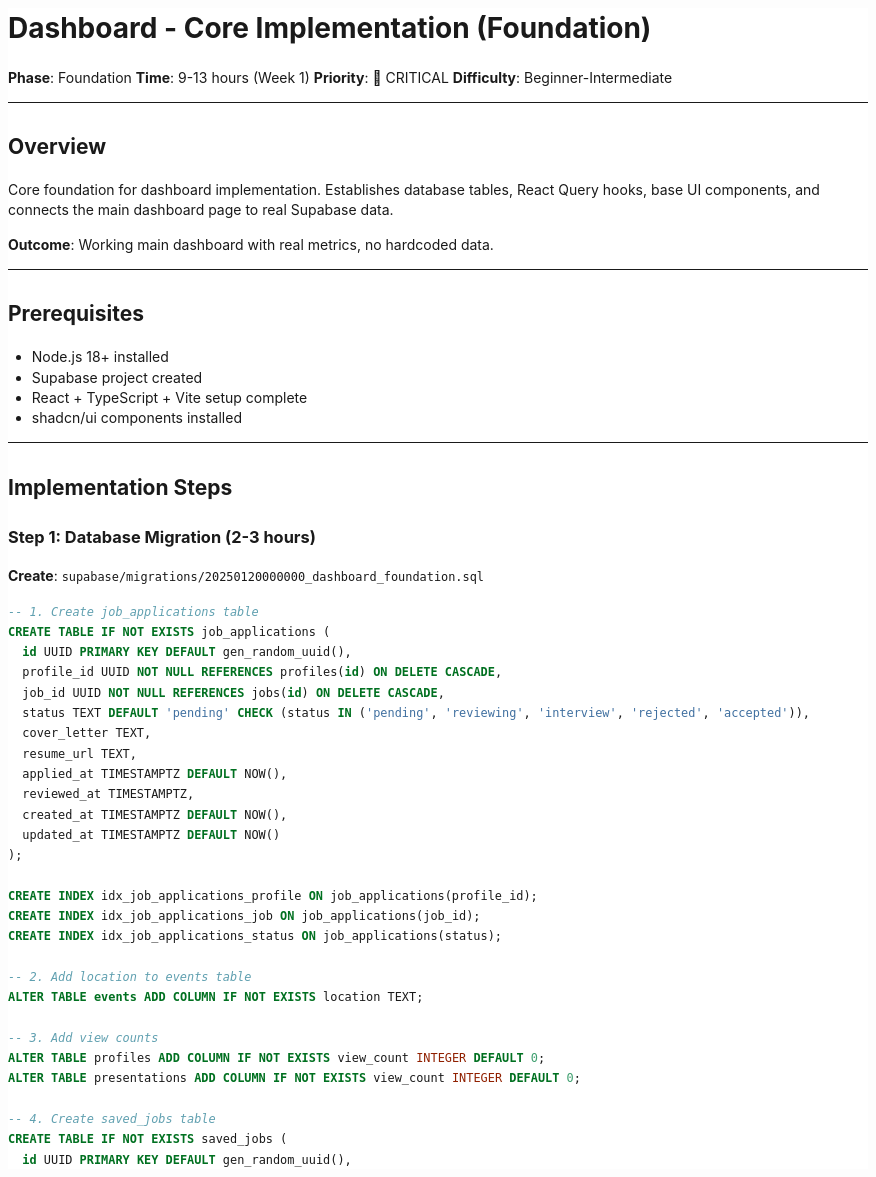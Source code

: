 # Dashboard - Core Implementation (Foundation)

**Phase**: Foundation
**Time**: 9-13 hours (Week 1)
**Priority**: 🔴 CRITICAL
**Difficulty**: Beginner-Intermediate

---

## Overview

Core foundation for dashboard implementation. Establishes database tables, React Query hooks, base UI components, and connects the main dashboard page to real Supabase data.

**Outcome**: Working main dashboard with real metrics, no hardcoded data.

---

## Prerequisites

- Node.js 18+ installed
- Supabase project created
- React + TypeScript + Vite setup complete
- shadcn/ui components installed

---

## Implementation Steps

### Step 1: Database Migration (2-3 hours)

**Create**: `supabase/migrations/20250120000000_dashboard_foundation.sql`

```sql
-- 1. Create job_applications table
CREATE TABLE IF NOT EXISTS job_applications (
  id UUID PRIMARY KEY DEFAULT gen_random_uuid(),
  profile_id UUID NOT NULL REFERENCES profiles(id) ON DELETE CASCADE,
  job_id UUID NOT NULL REFERENCES jobs(id) ON DELETE CASCADE,
  status TEXT DEFAULT 'pending' CHECK (status IN ('pending', 'reviewing', 'interview', 'rejected', 'accepted')),
  cover_letter TEXT,
  resume_url TEXT,
  applied_at TIMESTAMPTZ DEFAULT NOW(),
  reviewed_at TIMESTAMPTZ,
  created_at TIMESTAMPTZ DEFAULT NOW(),
  updated_at TIMESTAMPTZ DEFAULT NOW()
);

CREATE INDEX idx_job_applications_profile ON job_applications(profile_id);
CREATE INDEX idx_job_applications_job ON job_applications(job_id);
CREATE INDEX idx_job_applications_status ON job_applications(status);

-- 2. Add location to events table
ALTER TABLE events ADD COLUMN IF NOT EXISTS location TEXT;

-- 3. Add view counts
ALTER TABLE profiles ADD COLUMN IF NOT EXISTS view_count INTEGER DEFAULT 0;
ALTER TABLE presentations ADD COLUMN IF NOT EXISTS view_count INTEGER DEFAULT 0;

-- 4. Create saved_jobs table
CREATE TABLE IF NOT EXISTS saved_jobs (
  id UUID PRIMARY KEY DEFAULT gen_random_uuid(),
```